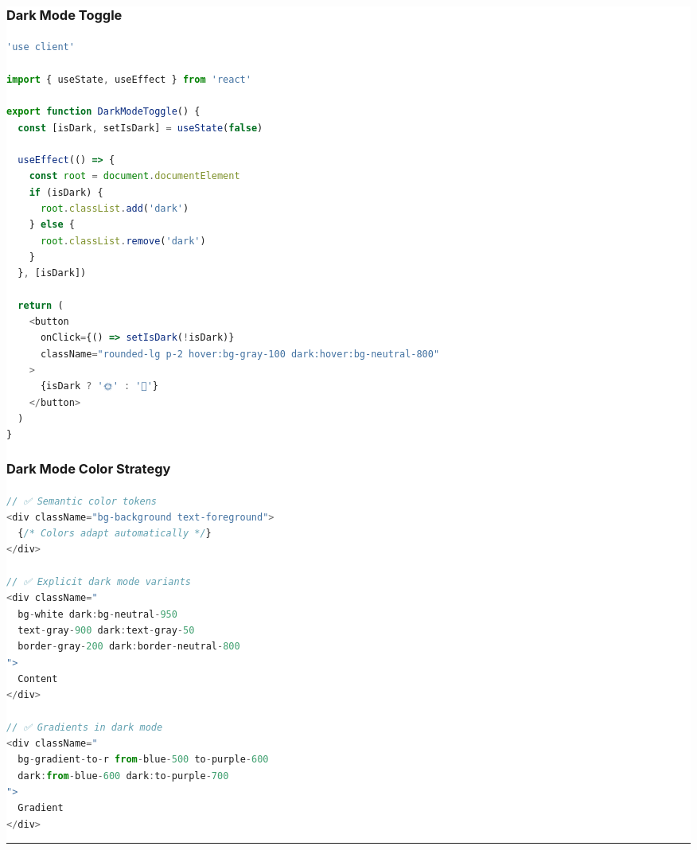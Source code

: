 ### Dark Mode Toggle
```typescript
'use client'

import { useState, useEffect } from 'react'

export function DarkModeToggle() {
  const [isDark, setIsDark] = useState(false)
  
  useEffect(() => {
    const root = document.documentElement
    if (isDark) {
      root.classList.add('dark')
    } else {
      root.classList.remove('dark')
    }
  }, [isDark])
  
  return (
    <button
      onClick={() => setIsDark(!isDark)}
      className="rounded-lg p-2 hover:bg-gray-100 dark:hover:bg-neutral-800"
    >
      {isDark ? '🌞' : '🌙'}
    </button>
  )
}
```

### Dark Mode Color Strategy
```typescript
// ✅ Semantic color tokens
<div className="bg-background text-foreground">
  {/* Colors adapt automatically */}
</div>

// ✅ Explicit dark mode variants
<div className="
  bg-white dark:bg-neutral-950
  text-gray-900 dark:text-gray-50
  border-gray-200 dark:border-neutral-800
">
  Content
</div>

// ✅ Gradients in dark mode
<div className="
  bg-gradient-to-r from-blue-500 to-purple-600
  dark:from-blue-600 dark:to-purple-700
">
  Gradient
</div>
```

---